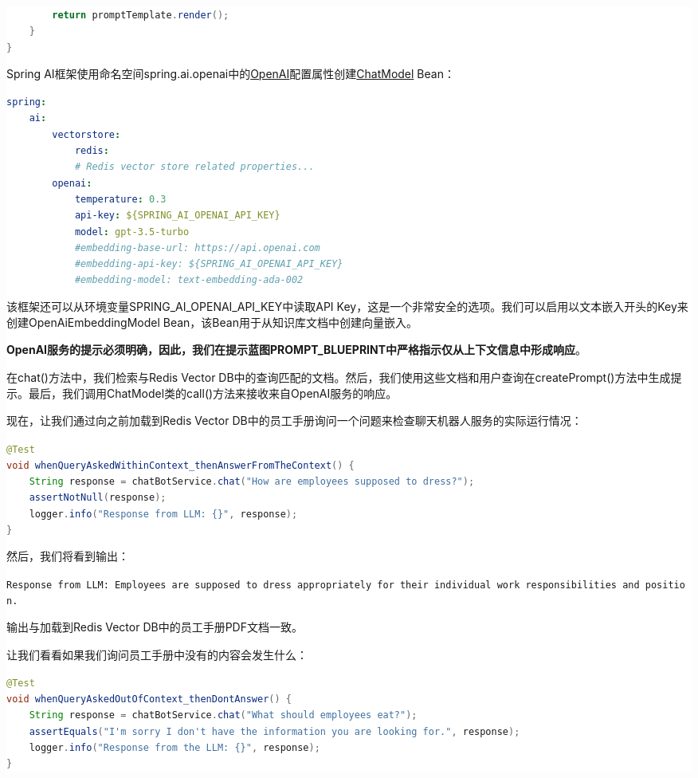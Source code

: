 ```java
        return promptTemplate.render();
    }
}
```

Spring AI框架使用命名空间spring.ai.openai中的[OpenAI](https://docs.spring.io/spring-ai/reference/api/chat/openai-chat.html)配置属性创建[ChatModel](https://docs.spring.io/spring-ai/reference/api/chatmodel.html) Bean：

```yaml
spring:
    ai:
        vectorstore:
            redis:
            # Redis vector store related properties...
        openai:
            temperature: 0.3
            api-key: ${SPRING_AI_OPENAI_API_KEY}
            model: gpt-3.5-turbo
            #embedding-base-url: https://api.openai.com
            #embedding-api-key: ${SPRING_AI_OPENAI_API_KEY}
            #embedding-model: text-embedding-ada-002
```

该框架还可以从环境变量SPRING_AI_OPENAI_API_KEY中读取API Key，这是一个非常安全的选项。我们可以启用以文本嵌入开头的Key来创建OpenAiEmbeddingModel Bean，该Bean用于从知识库文档中创建向量嵌入。

**OpenAI服务的提示必须明确，因此，我们在提示蓝图PROMPT_BLUEPRINT中严格指示仅从上下文信息中形成响应**。

在chat()方法中，我们检索与Redis Vector DB中的查询匹配的文档。然后，我们使用这些文档和用户查询在createPrompt()方法中生成提示。最后，我们调用ChatModel类的call()方法来接收来自OpenAI服务的响应。

现在，让我们通过向之前加载到Redis Vector DB中的员工手册询问一个问题来检查聊天机器人服务的实际运行情况：

```java
@Test
void whenQueryAskedWithinContext_thenAnswerFromTheContext() {
    String response = chatBotService.chat("How are employees supposed to dress?");
    assertNotNull(response);
    logger.info("Response from LLM: {}", response);
}
```

然后，我们将看到输出：

```text
Response from LLM: Employees are supposed to dress appropriately for their individual work responsibilities and position.
```

输出与加载到Redis Vector DB中的员工手册PDF文档一致。

让我们看看如果我们询问员工手册中没有的内容会发生什么：

```java
@Test
void whenQueryAskedOutOfContext_thenDontAnswer() {
    String response = chatBotService.chat("What should employees eat?");
    assertEquals("I'm sorry I don't have the information you are looking for.", response);
    logger.info("Response from the LLM: {}", response);
}
```
